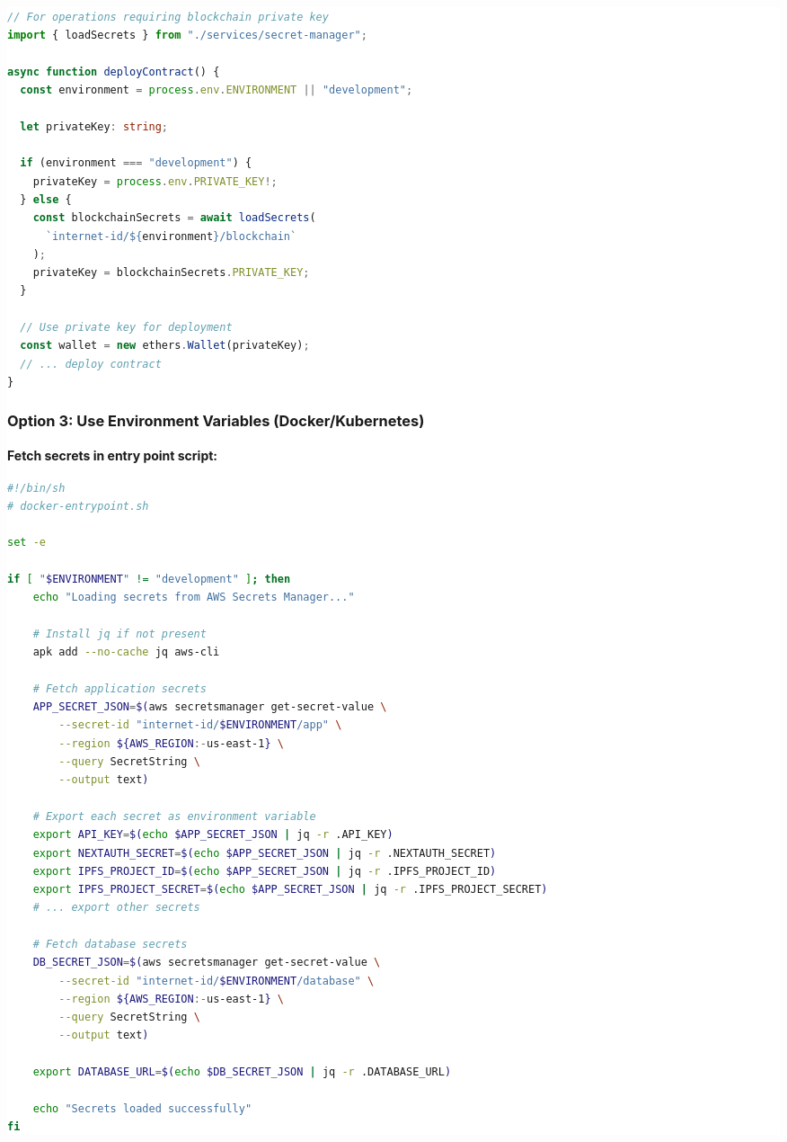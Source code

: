 ```typescript
// For operations requiring blockchain private key
import { loadSecrets } from "./services/secret-manager";

async function deployContract() {
  const environment = process.env.ENVIRONMENT || "development";

  let privateKey: string;

  if (environment === "development") {
    privateKey = process.env.PRIVATE_KEY!;
  } else {
    const blockchainSecrets = await loadSecrets(
      `internet-id/${environment}/blockchain`
    );
    privateKey = blockchainSecrets.PRIVATE_KEY;
  }

  // Use private key for deployment
  const wallet = new ethers.Wallet(privateKey);
  // ... deploy contract
}
```

### Option 3: Use Environment Variables (Docker/Kubernetes)

**Fetch secrets in entry point script:**

```bash
#!/bin/sh
# docker-entrypoint.sh

set -e

if [ "$ENVIRONMENT" != "development" ]; then
    echo "Loading secrets from AWS Secrets Manager..."
    
    # Install jq if not present
    apk add --no-cache jq aws-cli
    
    # Fetch application secrets
    APP_SECRET_JSON=$(aws secretsmanager get-secret-value \
        --secret-id "internet-id/$ENVIRONMENT/app" \
        --region ${AWS_REGION:-us-east-1} \
        --query SecretString \
        --output text)
    
    # Export each secret as environment variable
    export API_KEY=$(echo $APP_SECRET_JSON | jq -r .API_KEY)
    export NEXTAUTH_SECRET=$(echo $APP_SECRET_JSON | jq -r .NEXTAUTH_SECRET)
    export IPFS_PROJECT_ID=$(echo $APP_SECRET_JSON | jq -r .IPFS_PROJECT_ID)
    export IPFS_PROJECT_SECRET=$(echo $APP_SECRET_JSON | jq -r .IPFS_PROJECT_SECRET)
    # ... export other secrets
    
    # Fetch database secrets
    DB_SECRET_JSON=$(aws secretsmanager get-secret-value \
        --secret-id "internet-id/$ENVIRONMENT/database" \
        --region ${AWS_REGION:-us-east-1} \
        --query SecretString \
        --output text)
    
    export DATABASE_URL=$(echo $DB_SECRET_JSON | jq -r .DATABASE_URL)
    
    echo "Secrets loaded successfully"
fi
```